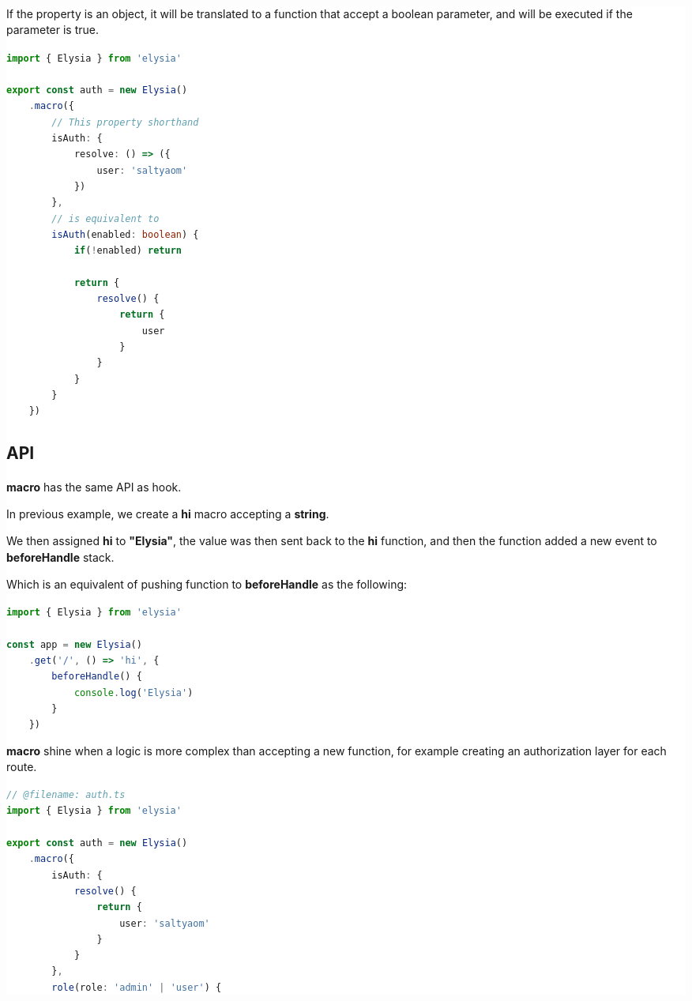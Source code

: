If the property is an object, it will be translated to a function that accept a boolean parameter, and will be executed if the parameter is true.
```typescript
import { Elysia } from 'elysia'

export const auth = new Elysia()
    .macro({
    	// This property shorthand
    	isAuth: {
      		resolve: () => ({
      			user: 'saltyaom'
      		})
        },
        // is equivalent to
        isAuth(enabled: boolean) {
        	if(!enabled) return

        	return {
				resolve() {
					return {
						user
					}
				}
         	}
        }
    })
```

## API

**macro** has the same API as hook.

In previous example, we create a **hi** macro accepting a **string**.

We then assigned **hi** to **"Elysia"**, the value was then sent back to the **hi** function, and then the function added a new event to **beforeHandle** stack.

Which is an equivalent of pushing function to **beforeHandle** as the following:

```typescript
import { Elysia } from 'elysia'

const app = new Elysia()
    .get('/', () => 'hi', {
        beforeHandle() {
            console.log('Elysia')
        }
    })
```

**macro** shine when a logic is more complex than accepting a new function, for example creating an authorization layer for each route.

```typescript twoslash
// @filename: auth.ts
import { Elysia } from 'elysia'

export const auth = new Elysia()
    .macro({
    	isAuth: {
      		resolve() {
     			return {
         			user: 'saltyaom'
          		}
      		}
        },
        role(role: 'admin' | 'user') {
```